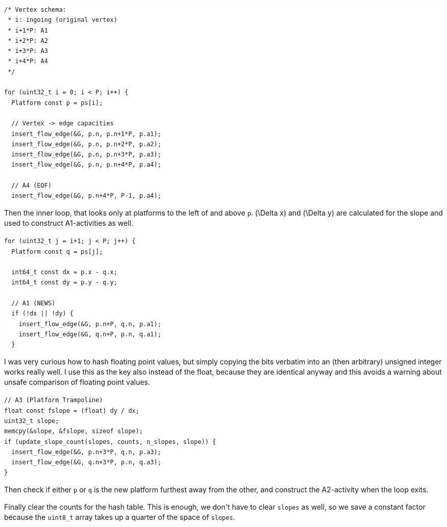     /* Vertex schema:
     * i: ingoing (original vertex)
     * i+1*P: A1
     * i+2*P: A2
     * i+3*P: A3
     * i+4*P: A4
     */
    
    for (uint32_t i = 0; i < P; i++) {
      Platform const p = ps[i];
    
      // Vertex -> edge capacities
      insert_flow_edge(&G, p.n, p.n+1*P, p.a1);
      insert_flow_edge(&G, p.n, p.n+2*P, p.a2);
      insert_flow_edge(&G, p.n, p.n+3*P, p.a3);
      insert_flow_edge(&G, p.n, p.n+4*P, p.a4);
    
      // A4 (EOF)
      insert_flow_edge(&G, p.n+4*P, P-1, p.a4);

Then the inner loop, that looks only at platforms to the left of and above `p`.
\(\Delta x\) and \(\Delta y\) are calculated for the slope and used to construct A1-activities as well.

    for (uint32_t j = i+1; j < P; j++) {
      Platform const q = ps[j];
    
      int64_t const dx = p.x - q.x;
      int64_t const dy = p.y - q.y;
    
      // A1 (NEWS)
      if (!dx || !dy) {
        insert_flow_edge(&G, p.n+P, q.n, p.a1);
        insert_flow_edge(&G, q.n+P, p.n, q.a1);
      }

I was very curious how to hash floating point values, but simply copying the bits verbatim into an (then arbitrary) unsigned integer works really well.
I use this as the key also instead of the float, because they are identical anyway and this avoids a warning about unsafe comparison of floating point values.

    // A3 (Platform Trampoline)
    float const fslope = (float) dy / dx;
    uint32_t slope;
    memcpy(&slope, &fslope, sizeof slope);
    if (update_slope_count(slopes, counts, n_slopes, slope)) {
      insert_flow_edge(&G, p.n+3*P, q.n, p.a3);
      insert_flow_edge(&G, q.n+3*P, p.n, q.a3);
    }

Then check if either `p` or `q` is the new platform furthest away from the other, and construct the A2-activity when the loop exits.

Finally clear the counts for the hash table.
This is enough, we don't have to clear `slopes` as well, so we save a constant factor because the `uint8_t` array takes up a quarter of the space of `slopes`.
